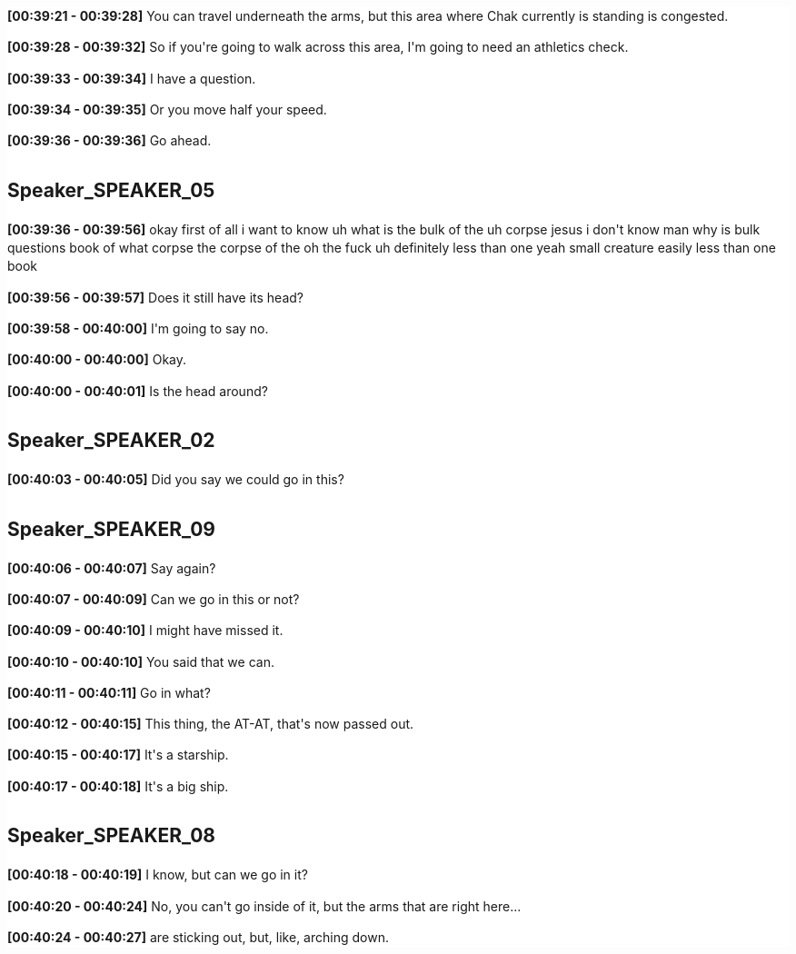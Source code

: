 **[00:39:21 - 00:39:28]** You can travel underneath the arms, but this area where Chak currently is standing is congested.

**[00:39:28 - 00:39:32]** So if you're going to walk across this area, I'm going to need an athletics check.

**[00:39:33 - 00:39:34]** I have a question.

**[00:39:34 - 00:39:35]** Or you move half your speed.

**[00:39:36 - 00:39:36]** Go ahead.


## Speaker_SPEAKER_05

**[00:39:36 - 00:39:56]** okay first of all i want to know uh what is the bulk of the uh corpse jesus i don't know man why is bulk questions book of what corpse the corpse of the oh the fuck uh definitely less than one yeah small creature easily less than one book

**[00:39:56 - 00:39:57]** Does it still have its head?

**[00:39:58 - 00:40:00]** I'm going to say no.

**[00:40:00 - 00:40:00]** Okay.

**[00:40:00 - 00:40:01]** Is the head around?


## Speaker_SPEAKER_02

**[00:40:03 - 00:40:05]** Did you say we could go in this?


## Speaker_SPEAKER_09

**[00:40:06 - 00:40:07]** Say again?

**[00:40:07 - 00:40:09]** Can we go in this or not?

**[00:40:09 - 00:40:10]** I might have missed it.

**[00:40:10 - 00:40:10]** You said that we can.

**[00:40:11 - 00:40:11]** Go in what?

**[00:40:12 - 00:40:15]** This thing, the AT-AT, that's now passed out.

**[00:40:15 - 00:40:17]** It's a starship.

**[00:40:17 - 00:40:18]** It's a big ship.


## Speaker_SPEAKER_08

**[00:40:18 - 00:40:19]** I know, but can we go in it?

**[00:40:20 - 00:40:24]** No, you can't go inside of it, but the arms that are right here...

**[00:40:24 - 00:40:27]** are sticking out, but, like, arching down.
